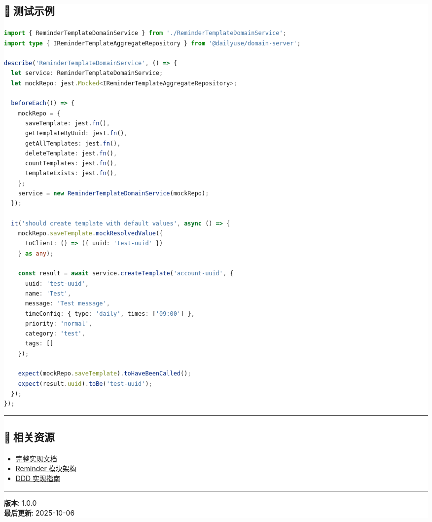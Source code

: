 
## 🧪 测试示例

```typescript
import { ReminderTemplateDomainService } from './ReminderTemplateDomainService';
import type { IReminderTemplateAggregateRepository } from '@dailyuse/domain-server';

describe('ReminderTemplateDomainService', () => {
  let service: ReminderTemplateDomainService;
  let mockRepo: jest.Mocked<IReminderTemplateAggregateRepository>;

  beforeEach(() => {
    mockRepo = {
      saveTemplate: jest.fn(),
      getTemplateByUuid: jest.fn(),
      getAllTemplates: jest.fn(),
      deleteTemplate: jest.fn(),
      countTemplates: jest.fn(),
      templateExists: jest.fn(),
    };
    service = new ReminderTemplateDomainService(mockRepo);
  });

  it('should create template with default values', async () => {
    mockRepo.saveTemplate.mockResolvedValue({
      toClient: () => ({ uuid: 'test-uuid' })
    } as any);

    const result = await service.createTemplate('account-uuid', {
      uuid: 'test-uuid',
      name: 'Test',
      message: 'Test message',
      timeConfig: { type: 'daily', times: ['09:00'] },
      priority: 'normal',
      category: 'test',
      tags: []
    });

    expect(mockRepo.saveTemplate).toHaveBeenCalled();
    expect(result.uuid).toBe('test-uuid');
  });
});
```

---

## 🔗 相关资源

- [完整实现文档](./REMINDER_DOMAIN_SERVICE_IMPLEMENTATION.md)
- [Reminder 模块架构](./REMINDER_MODULE_ARCHITECTURE.md)
- [DDD 实现指南](../systems/DDD_IMPLEMENTATION_GUIDE.md)

---

**版本**: 1.0.0  
**最后更新**: 2025-10-06
